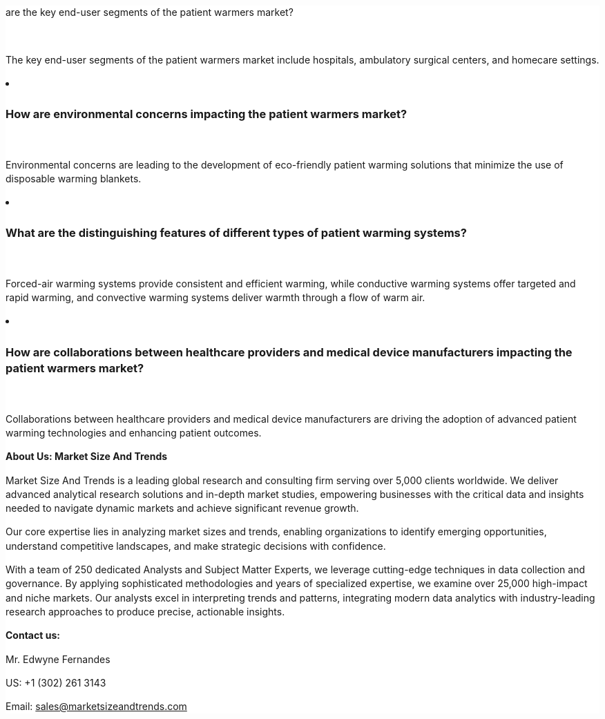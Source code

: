 are the key end-user segments of the patient warmers market?</h3> <p>&nbsp;</p><p>The key end-user segments of the patient warmers market include hospitals, ambulatory surgical centers, and homecare settings.</p> </li> <li> <h3>How are environmental concerns impacting the patient warmers market?</h3> <p>&nbsp;</p><p>Environmental concerns are leading to the development of eco-friendly patient warming solutions that minimize the use of disposable warming blankets.</p> </li> <li> <h3>What are the distinguishing features of different types of patient warming systems?</h3> <p>&nbsp;</p><p>Forced-air warming systems provide consistent and efficient warming, while conductive warming systems offer targeted and rapid warming, and convective warming systems deliver warmth through a flow of warm air.</p> </li> <li> <h3>How are collaborations between healthcare providers and medical device manufacturers impacting the patient warmers market?</h3> <p>&nbsp;</p><p>Collaborations between healthcare providers and medical device manufacturers are driving the adoption of advanced patient warming technologies and enhancing patient outcomes.</p> </li></ol></body></html></p><p><strong>About Us:&nbsp;Market Size And Trends</strong></p><p>Market Size And Trends&nbsp;is a leading global research and consulting firm serving over 5,000 clients worldwide. We deliver advanced analytical research solutions and in-depth market studies, empowering businesses with the critical data and insights needed to navigate dynamic markets and achieve significant revenue growth.</p><p>Our core expertise lies in analyzing market sizes and trends, enabling organizations to identify emerging opportunities, understand competitive landscapes, and make strategic decisions with confidence.</p><p>With a team of 250 dedicated Analysts and Subject Matter Experts, we leverage cutting-edge techniques in data collection and governance. By applying sophisticated methodologies and years of specialized expertise, we examine over 25,000 high-impact and niche markets. Our analysts excel in interpreting trends and patterns, integrating modern data analytics with industry-leading research approaches to produce precise, actionable insights.</p><p><strong>Contact us:</strong></p><p>Mr. Edwyne Fernandes</p><p>US: +1 (302) 261 3143</p><p>Email: <a href="mailto:sales@marketsizeandtrends.com">sales@marketsizeandtrends.com</a>&nbsp;</p>
